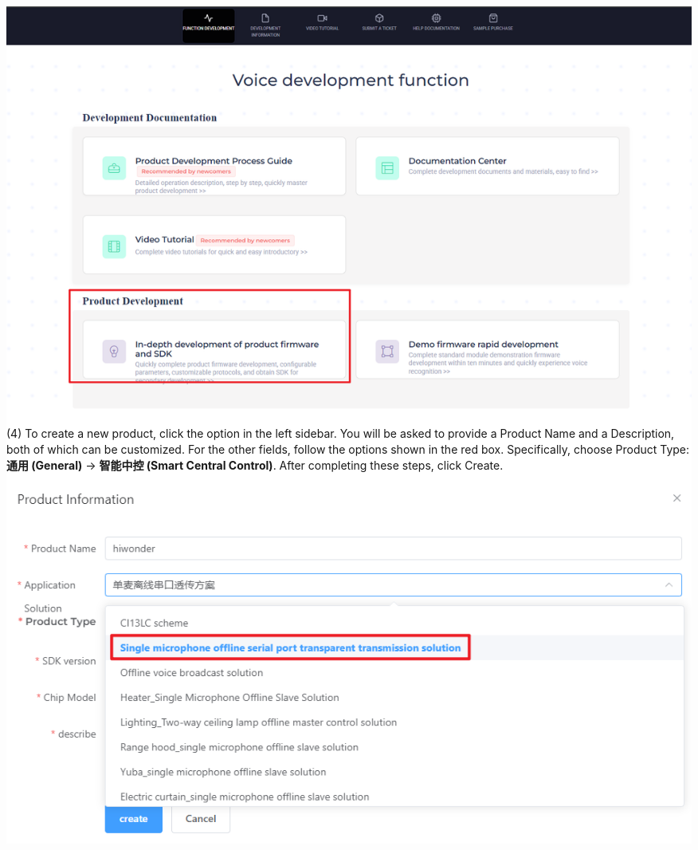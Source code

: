 <img src="../_static/media/chapter_28/section_4/image3.png" class="common_img" />

(4) To create a new product, click the option in the left sidebar. You will be asked to provide a Product Name and a Description, both of which can be customized. For the other fields, follow the options shown in the red box. Specifically, choose Product Type: **通用 (General)** → **智能中控 (Smart Central Control)**. After completing these steps, click Create.

<img src="../_static/media/chapter_28/section_4/image4.png" class="common_img" />
